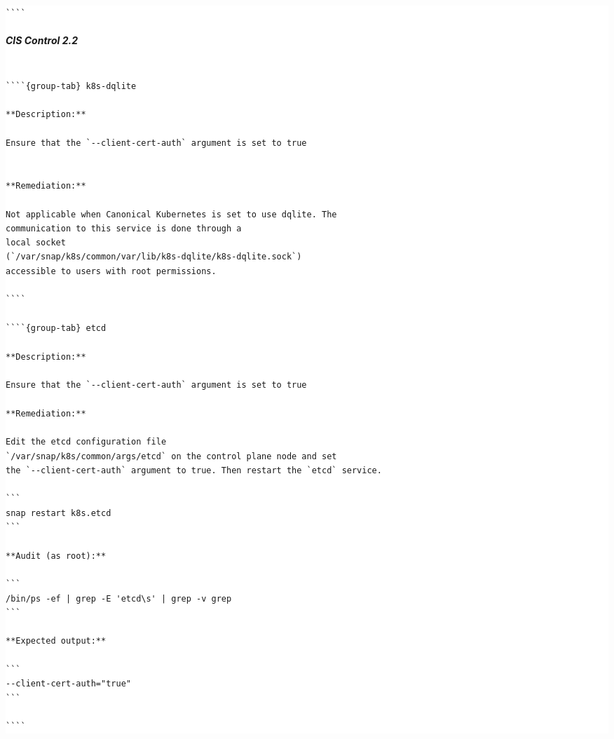 `````{tabs}
````

`````

##### CIS Control 2.2

`````{tabs}

````{group-tab} k8s-dqlite

**Description:**

Ensure that the `--client-cert-auth` argument is set to true


**Remediation:**

Not applicable when Canonical Kubernetes is set to use dqlite. The 
communication to this service is done through a 
local socket 
(`/var/snap/k8s/common/var/lib/k8s-dqlite/k8s-dqlite.sock`) 
accessible to users with root permissions.

````

````{group-tab} etcd

**Description:**

Ensure that the `--client-cert-auth` argument is set to true

**Remediation:**

Edit the etcd configuration file 
`/var/snap/k8s/common/args/etcd` on the control plane node and set 
the `--client-cert-auth` argument to true. Then restart the `etcd` service.

```
snap restart k8s.etcd
```

**Audit (as root):**

```
/bin/ps -ef | grep -E 'etcd\s' | grep -v grep
```

**Expected output:**

```
--client-cert-auth="true"
```

````

`````
